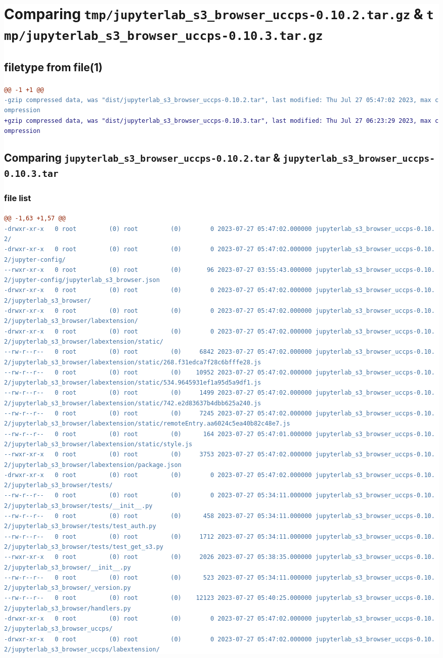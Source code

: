 # Comparing `tmp/jupyterlab_s3_browser_uccps-0.10.2.tar.gz` & `tmp/jupyterlab_s3_browser_uccps-0.10.3.tar.gz`

## filetype from file(1)

```diff
@@ -1 +1 @@
-gzip compressed data, was "dist/jupyterlab_s3_browser_uccps-0.10.2.tar", last modified: Thu Jul 27 05:47:02 2023, max compression
+gzip compressed data, was "dist/jupyterlab_s3_browser_uccps-0.10.3.tar", last modified: Thu Jul 27 06:23:29 2023, max compression
```

## Comparing `jupyterlab_s3_browser_uccps-0.10.2.tar` & `jupyterlab_s3_browser_uccps-0.10.3.tar`

### file list

```diff
@@ -1,63 +1,57 @@
-drwxr-xr-x   0 root         (0) root         (0)        0 2023-07-27 05:47:02.000000 jupyterlab_s3_browser_uccps-0.10.2/
-drwxr-xr-x   0 root         (0) root         (0)        0 2023-07-27 05:47:02.000000 jupyterlab_s3_browser_uccps-0.10.2/jupyter-config/
--rwxr-xr-x   0 root         (0) root         (0)       96 2023-07-27 03:55:43.000000 jupyterlab_s3_browser_uccps-0.10.2/jupyter-config/jupyterlab_s3_browser.json
-drwxr-xr-x   0 root         (0) root         (0)        0 2023-07-27 05:47:02.000000 jupyterlab_s3_browser_uccps-0.10.2/jupyterlab_s3_browser/
-drwxr-xr-x   0 root         (0) root         (0)        0 2023-07-27 05:47:02.000000 jupyterlab_s3_browser_uccps-0.10.2/jupyterlab_s3_browser/labextension/
-drwxr-xr-x   0 root         (0) root         (0)        0 2023-07-27 05:47:02.000000 jupyterlab_s3_browser_uccps-0.10.2/jupyterlab_s3_browser/labextension/static/
--rw-r--r--   0 root         (0) root         (0)     6842 2023-07-27 05:47:02.000000 jupyterlab_s3_browser_uccps-0.10.2/jupyterlab_s3_browser/labextension/static/268.f31edca7f28c6bfffe28.js
--rw-r--r--   0 root         (0) root         (0)    10952 2023-07-27 05:47:02.000000 jupyterlab_s3_browser_uccps-0.10.2/jupyterlab_s3_browser/labextension/static/534.9645931ef1a95d5a9df1.js
--rw-r--r--   0 root         (0) root         (0)     1499 2023-07-27 05:47:02.000000 jupyterlab_s3_browser_uccps-0.10.2/jupyterlab_s3_browser/labextension/static/742.e2d83637b4dbb625a240.js
--rw-r--r--   0 root         (0) root         (0)     7245 2023-07-27 05:47:02.000000 jupyterlab_s3_browser_uccps-0.10.2/jupyterlab_s3_browser/labextension/static/remoteEntry.aa6024c5ea40b82c48e7.js
--rw-r--r--   0 root         (0) root         (0)      164 2023-07-27 05:47:01.000000 jupyterlab_s3_browser_uccps-0.10.2/jupyterlab_s3_browser/labextension/static/style.js
--rwxr-xr-x   0 root         (0) root         (0)     3753 2023-07-27 05:47:02.000000 jupyterlab_s3_browser_uccps-0.10.2/jupyterlab_s3_browser/labextension/package.json
-drwxr-xr-x   0 root         (0) root         (0)        0 2023-07-27 05:47:02.000000 jupyterlab_s3_browser_uccps-0.10.2/jupyterlab_s3_browser/tests/
--rw-r--r--   0 root         (0) root         (0)        0 2023-07-27 05:34:11.000000 jupyterlab_s3_browser_uccps-0.10.2/jupyterlab_s3_browser/tests/__init__.py
--rw-r--r--   0 root         (0) root         (0)      458 2023-07-27 05:34:11.000000 jupyterlab_s3_browser_uccps-0.10.2/jupyterlab_s3_browser/tests/test_auth.py
--rw-r--r--   0 root         (0) root         (0)     1712 2023-07-27 05:34:11.000000 jupyterlab_s3_browser_uccps-0.10.2/jupyterlab_s3_browser/tests/test_get_s3.py
--rwxr-xr-x   0 root         (0) root         (0)     2026 2023-07-27 05:38:35.000000 jupyterlab_s3_browser_uccps-0.10.2/jupyterlab_s3_browser/__init__.py
--rw-r--r--   0 root         (0) root         (0)      523 2023-07-27 05:34:11.000000 jupyterlab_s3_browser_uccps-0.10.2/jupyterlab_s3_browser/_version.py
--rw-r--r--   0 root         (0) root         (0)    12123 2023-07-27 05:40:25.000000 jupyterlab_s3_browser_uccps-0.10.2/jupyterlab_s3_browser/handlers.py
-drwxr-xr-x   0 root         (0) root         (0)        0 2023-07-27 05:47:02.000000 jupyterlab_s3_browser_uccps-0.10.2/jupyterlab_s3_browser_uccps/
-drwxr-xr-x   0 root         (0) root         (0)        0 2023-07-27 05:47:02.000000 jupyterlab_s3_browser_uccps-0.10.2/jupyterlab_s3_browser_uccps/labextension/
```